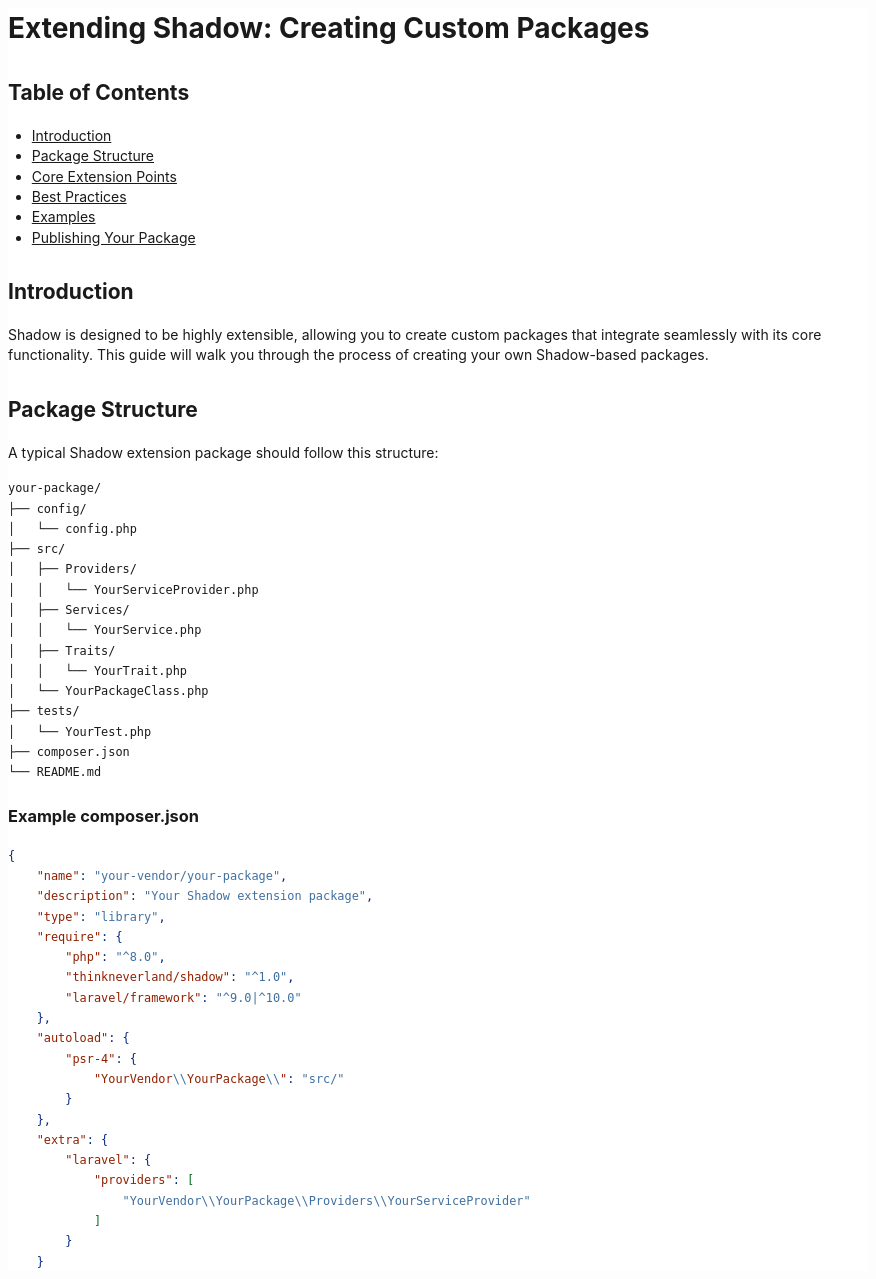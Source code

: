 # Extending Shadow: Creating Custom Packages

## Table of Contents

- [Introduction](#introduction)
- [Package Structure](#package-structure)
- [Core Extension Points](#core-extension-points)
- [Best Practices](#best-practices)
- [Examples](#examples)
- [Publishing Your Package](#publishing-your-package)

## Introduction

Shadow is designed to be highly extensible, allowing you to create custom packages that integrate seamlessly with its core functionality. This guide will walk you through the process of creating your own Shadow-based packages.

## Package Structure

A typical Shadow extension package should follow this structure:

```
your-package/
├── config/
│   └── config.php
├── src/
│   ├── Providers/
│   │   └── YourServiceProvider.php
│   ├── Services/
│   │   └── YourService.php
│   ├── Traits/
│   │   └── YourTrait.php
│   └── YourPackageClass.php
├── tests/
│   └── YourTest.php
├── composer.json
└── README.md
```

### Example composer.json

```json
{
    "name": "your-vendor/your-package",
    "description": "Your Shadow extension package",
    "type": "library",
    "require": {
        "php": "^8.0",
        "thinkneverland/shadow": "^1.0",
        "laravel/framework": "^9.0|^10.0"
    },
    "autoload": {
        "psr-4": {
            "YourVendor\\YourPackage\\": "src/"
        }
    },
    "extra": {
        "laravel": {
            "providers": [
                "YourVendor\\YourPackage\\Providers\\YourServiceProvider"
            ]
        }
    }
```
